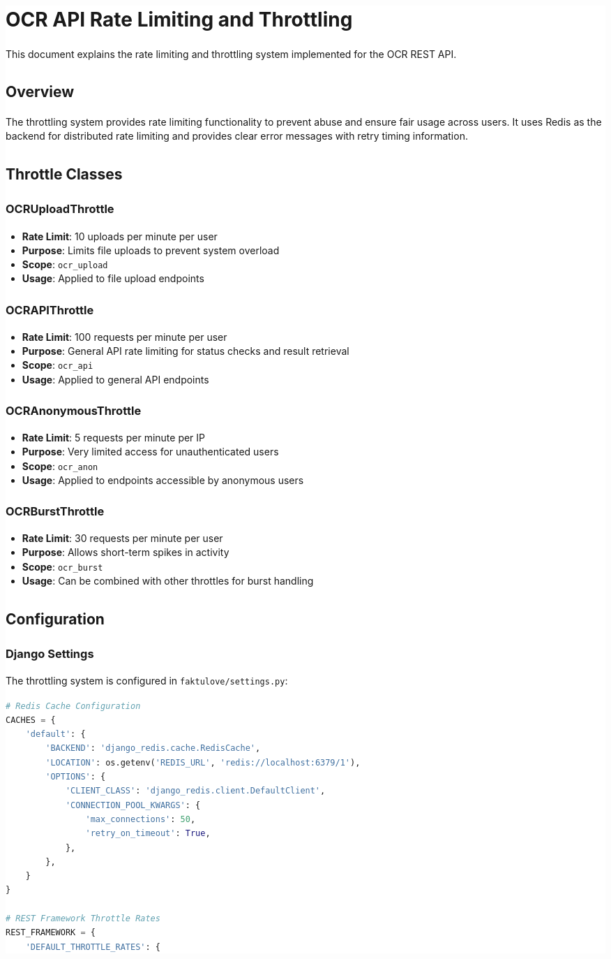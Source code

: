 # OCR API Rate Limiting and Throttling

This document explains the rate limiting and throttling system implemented for the OCR REST API.

## Overview

The throttling system provides rate limiting functionality to prevent abuse and ensure fair usage across users. It uses Redis as the backend for distributed rate limiting and provides clear error messages with retry timing information.

## Throttle Classes

### OCRUploadThrottle
- **Rate Limit**: 10 uploads per minute per user
- **Purpose**: Limits file uploads to prevent system overload
- **Scope**: `ocr_upload`
- **Usage**: Applied to file upload endpoints

### OCRAPIThrottle
- **Rate Limit**: 100 requests per minute per user
- **Purpose**: General API rate limiting for status checks and result retrieval
- **Scope**: `ocr_api`
- **Usage**: Applied to general API endpoints

### OCRAnonymousThrottle
- **Rate Limit**: 5 requests per minute per IP
- **Purpose**: Very limited access for unauthenticated users
- **Scope**: `ocr_anon`
- **Usage**: Applied to endpoints accessible by anonymous users

### OCRBurstThrottle
- **Rate Limit**: 30 requests per minute per user
- **Purpose**: Allows short-term spikes in activity
- **Scope**: `ocr_burst`
- **Usage**: Can be combined with other throttles for burst handling

## Configuration

### Django Settings

The throttling system is configured in `faktulove/settings.py`:

```python
# Redis Cache Configuration
CACHES = {
    'default': {
        'BACKEND': 'django_redis.cache.RedisCache',
        'LOCATION': os.getenv('REDIS_URL', 'redis://localhost:6379/1'),
        'OPTIONS': {
            'CLIENT_CLASS': 'django_redis.client.DefaultClient',
            'CONNECTION_POOL_KWARGS': {
                'max_connections': 50,
                'retry_on_timeout': True,
            },
        },
    }
}

# REST Framework Throttle Rates
REST_FRAMEWORK = {
    'DEFAULT_THROTTLE_RATES': {
```
